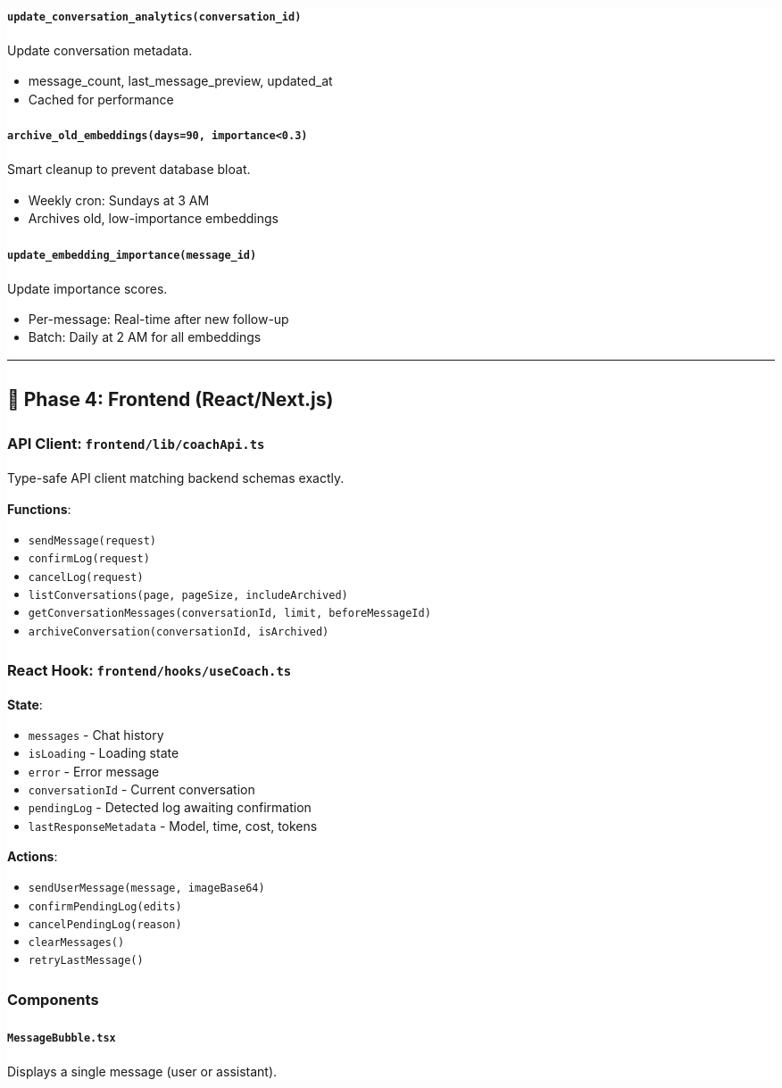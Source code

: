 #### `update_conversation_analytics(conversation_id)`
Update conversation metadata.
- message_count, last_message_preview, updated_at
- Cached for performance

#### `archive_old_embeddings(days=90, importance<0.3)`
Smart cleanup to prevent database bloat.
- Weekly cron: Sundays at 3 AM
- Archives old, low-importance embeddings

#### `update_embedding_importance(message_id)`
Update importance scores.
- Per-message: Real-time after new follow-up
- Batch: Daily at 2 AM for all embeddings

---

## 🎨 Phase 4: Frontend (React/Next.js)

### API Client: `frontend/lib/coachApi.ts`
Type-safe API client matching backend schemas exactly.

**Functions**:
- `sendMessage(request)`
- `confirmLog(request)`
- `cancelLog(request)`
- `listConversations(page, pageSize, includeArchived)`
- `getConversationMessages(conversationId, limit, beforeMessageId)`
- `archiveConversation(conversationId, isArchived)`

### React Hook: `frontend/hooks/useCoach.ts`

**State**:
- `messages` - Chat history
- `isLoading` - Loading state
- `error` - Error message
- `conversationId` - Current conversation
- `pendingLog` - Detected log awaiting confirmation
- `lastResponseMetadata` - Model, time, cost, tokens

**Actions**:
- `sendUserMessage(message, imageBase64)`
- `confirmPendingLog(edits)`
- `cancelPendingLog(reason)`
- `clearMessages()`
- `retryLastMessage()`

### Components

#### `MessageBubble.tsx`
Displays a single message (user or assistant).
